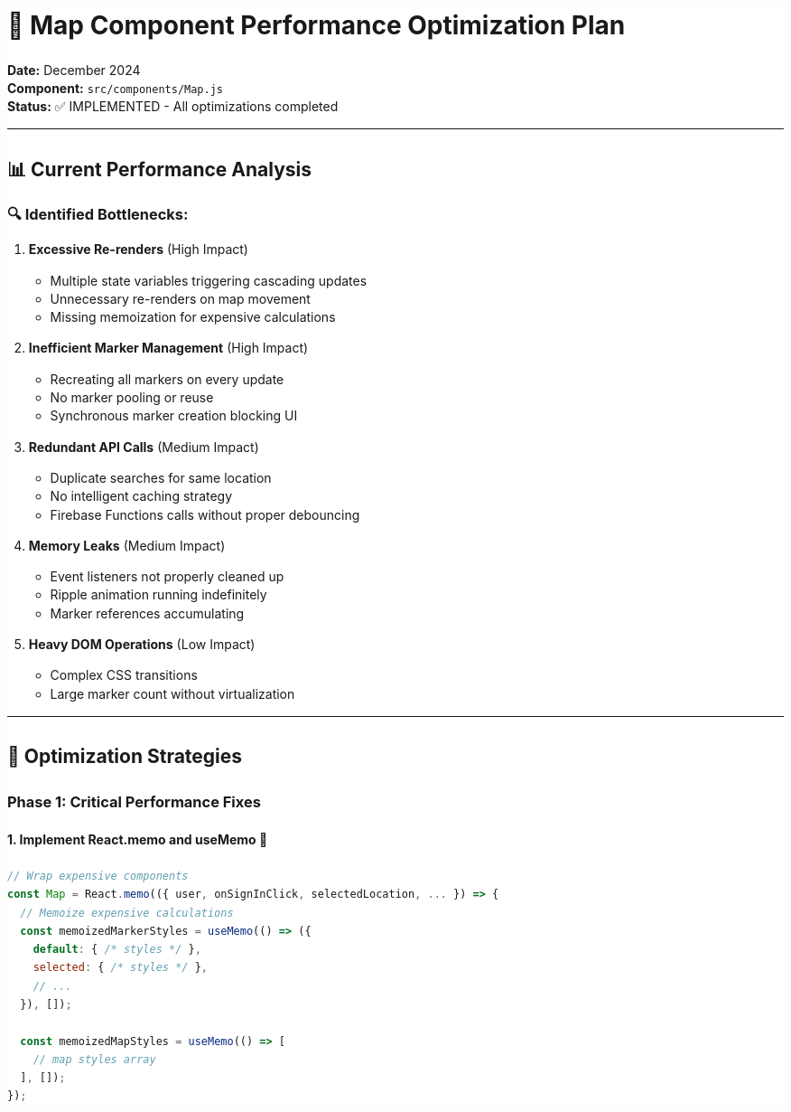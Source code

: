 # 🚀 Map Component Performance Optimization Plan

**Date:** December 2024  
**Component:** `src/components/Map.js`  
**Status:** ✅ IMPLEMENTED - All optimizations completed

---

## 📊 **Current Performance Analysis**

### 🔍 **Identified Bottlenecks:**

1. **Excessive Re-renders** (High Impact)
   - Multiple state variables triggering cascading updates
   - Unnecessary re-renders on map movement
   - Missing memoization for expensive calculations

2. **Inefficient Marker Management** (High Impact)
   - Recreating all markers on every update
   - No marker pooling or reuse
   - Synchronous marker creation blocking UI

3. **Redundant API Calls** (Medium Impact)
   - Duplicate searches for same location
   - No intelligent caching strategy
   - Firebase Functions calls without proper debouncing

4. **Memory Leaks** (Medium Impact)
   - Event listeners not properly cleaned up
   - Ripple animation running indefinitely
   - Marker references accumulating

5. **Heavy DOM Operations** (Low Impact)
   - Complex CSS transitions
   - Large marker count without virtualization

---

## 🎯 **Optimization Strategies**

### **Phase 1: Critical Performance Fixes**

#### 1. **Implement React.memo and useMemo** 🔧
```javascript
// Wrap expensive components
const Map = React.memo(({ user, onSignInClick, selectedLocation, ... }) => {
  // Memoize expensive calculations
  const memoizedMarkerStyles = useMemo(() => ({
    default: { /* styles */ },
    selected: { /* styles */ },
    // ...
  }), []);

  const memoizedMapStyles = useMemo(() => [
    // map styles array
  ], []);
});
```
